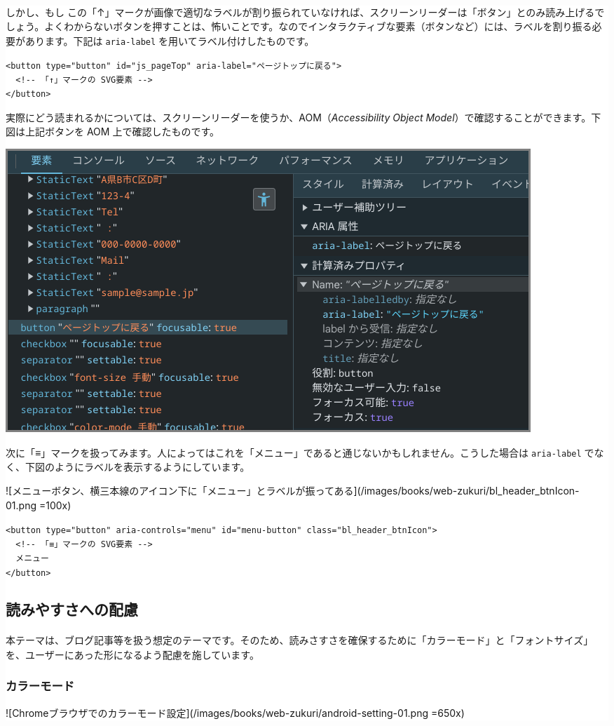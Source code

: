 しかし、もし この「↑」マークが画像で適切なラベルが割り振られていなければ、スクリーンリーダーは「ボタン」とのみ読み上げるでしょう。よくわからないボタンを押すことは、怖いことです。なのでインタラクティブな要素（ボタンなど）には、ラベルを割り振る必要があります。下記は `aria-label` を用いてラベル付けしたものです。

```html:読み上げは「ページトップに戻る、ボタン」
<button type="button" id="js_pageTop" aria-label="ページトップに戻る">
  <!-- 「↑」マークの SVG要素 -->
</button>
```

実際にどう読まれるかについては、スクリーンリーダーを使うか、AOM（*Accessibility Object Model*）で確認することができます。下図は上記ボタンを AOM 上で確認したものです。

![ページトップに戻るボタン、に関するAOM情報](/images/books/web-zukuri/js_pageTop-02.png)

次に「≡」マークを扱ってみます。人によってはこれを「メニュー」であると通じないかもしれません。こうした場合は `aria-label` でなく、下図のようにラベルを表示するようにしています。

![メニューボタン、横三本線のアイコン下に「メニュー」とラベルが振ってある](/images/books/web-zukuri/bl_header_btnIcon-01.png =100x)

```html:読み上げは「メニュー、ボタン」
<button type="button" aria-controls="menu" id="menu-button" class="bl_header_btnIcon">
  <!-- 「≡」マークの SVG要素 -->
  メニュー
</button>
```

## 読みやすさへの配慮

本テーマは、ブログ記事等を扱う想定のテーマです。そのため、読みさすさを確保するために「カラーモード」と「フォントサイズ」を、ユーザーにあった形になるよう配慮を施しています。

### カラーモード

![Chromeブラウザでのカラーモード設定](/images/books/web-zukuri/android-setting-01.png =650x)
